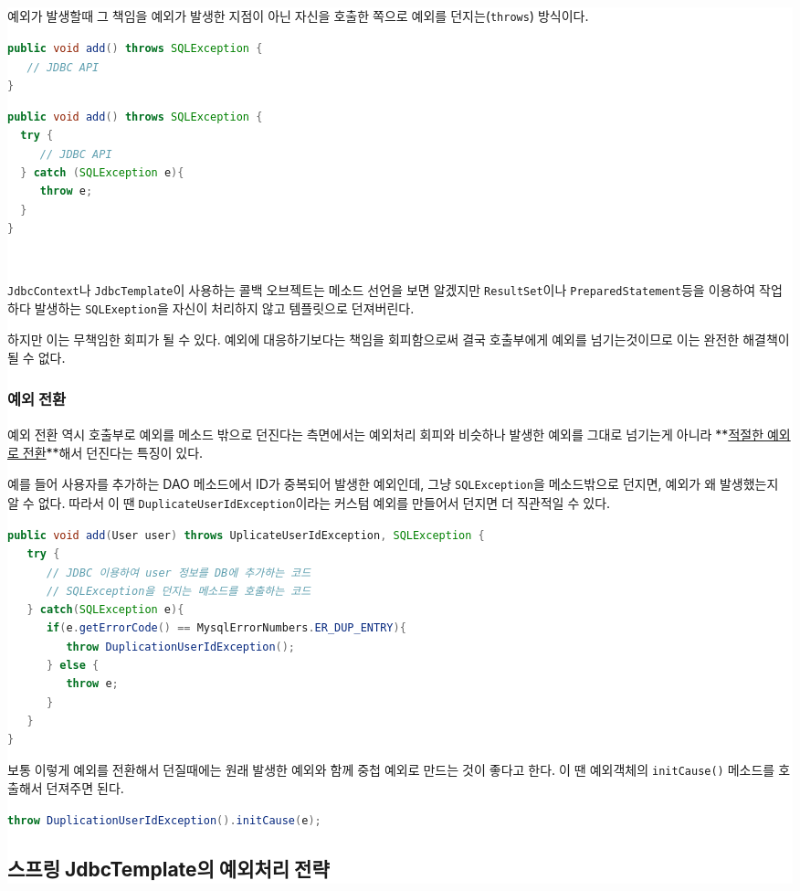 예외가 발생할때 그 책임을 예외가 발생한 지점이 아닌 자신을 호출한 쪽으로 예외를 던지는(`throws`) 방식이다.

~~~java
public void add() throws SQLException {
   // JDBC API
}
~~~

 ~~~java
public void add() throws SQLException {
   try {
      // JDBC API
   } catch (SQLException e){
      throw e;
   }
}
 ~~~

<br>

`JdbcContext`나 `JdbcTemplate`이 사용하는 콜백 오브젝트는 메소드 선언을 보면 알겠지만 `ResultSet`이나 `PreparedStatement`등을 이용하여 작업하다 발생하는 `SQLExeption`을 자신이 처리하지 않고 템플릿으로 던져버린다.

하지만 이는 무책임한 회피가 될 수 있다. 예외에 대응하기보다는 책임을 회피함으로써 결국 호출부에게 예외를 넘기는것이므로 이는 완전한 해결책이 될 수 없다.

### 예외 전환

예외 전환 역시 호출부로 예외를 메소드 밖으로 던진다는 측면에서는 예외처리 회피와 비슷하나 발생한 예외를 그대로 넘기는게 아니라 **<u>적절한 예외로 전환</u>**해서 던진다는 특징이 있다.

예를 들어 사용자를 추가하는 DAO 메소드에서 ID가 중복되어 발생한 예외인데, 그냥 `SQLException`을 메소드밖으로 던지면, 예외가 왜 발생했는지 알 수 없다. 따라서 이 땐 `DuplicateUserIdException`이라는 커스텀 예외를 만들어서 던지면 더 직관적일 수 있다.

~~~java
public void add(User user) throws UplicateUserIdException, SQLException {
   try {
      // JDBC 이용하여 user 정보를 DB에 추가하는 코드
      // SQLException을 던지는 메소드를 호출하는 코드
   } catch(SQLException e){
      if(e.getErrorCode() == MysqlErrorNumbers.ER_DUP_ENTRY){
         throw DuplicationUserIdException();
      } else {
         throw e;
      }
   }
}
~~~

보통 이렇게 예외를 전환해서 던질때에는 원래 발생한 예외와 함께 중첩 예외로 만드는 것이 좋다고 한다. 이 땐 예외객체의 `initCause()` 메소드를 호출해서 던져주면 된다.

~~~java
throw DuplicationUserIdException().initCause(e);
~~~

## 스프링 JdbcTemplate의 예외처리 전략
